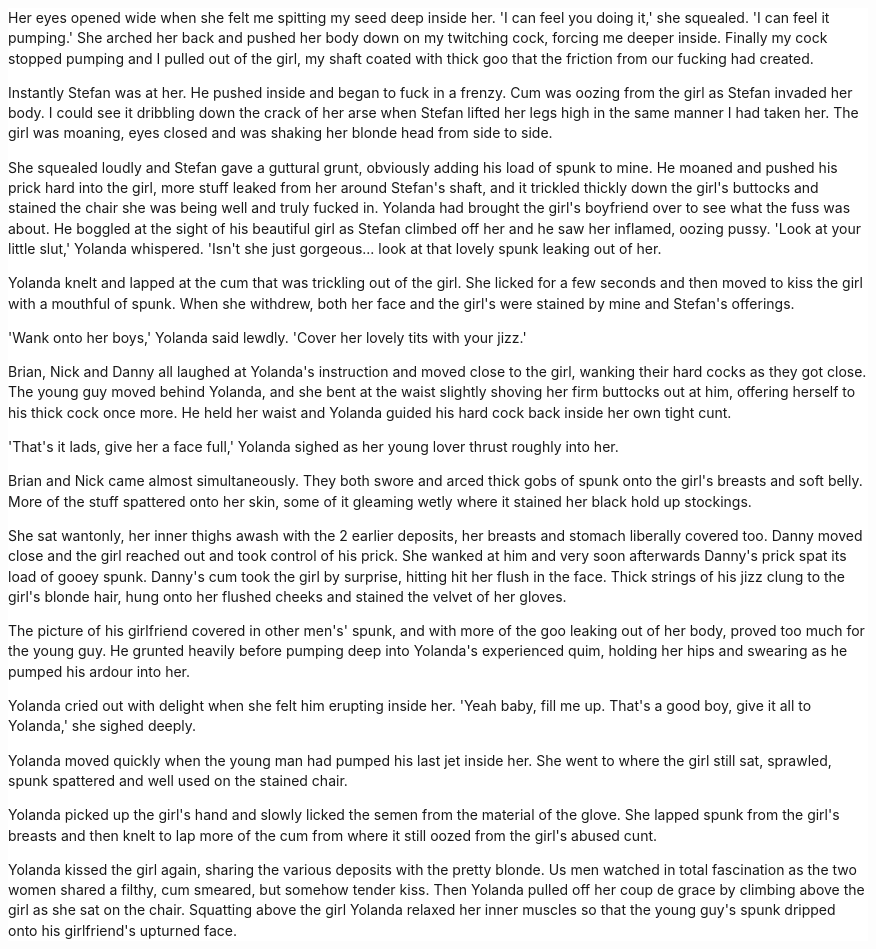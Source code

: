 Her eyes opened wide when she felt me spitting my seed deep inside her. 'I can feel you doing it,' she squealed. 'I can feel it pumping.' She arched her back and pushed her body down on my twitching cock, forcing me deeper inside. Finally my cock stopped pumping and I pulled out of the girl, my shaft coated with thick goo that the friction from our fucking had created. 

Instantly Stefan was at her. He pushed inside and began to fuck in a frenzy. Cum was oozing from the girl as Stefan invaded her body. I could see it dribbling down the crack of her arse when Stefan lifted her legs high in the same manner I had taken her. The girl was moaning, eyes closed and was shaking her blonde head from side to side. 

She squealed loudly and Stefan gave a guttural grunt, obviously adding his load of spunk to mine. He moaned and pushed his prick hard into the girl, more stuff leaked from her around Stefan's shaft, and it trickled thickly down the girl's buttocks and stained the chair she was being well and truly fucked in. Yolanda had brought the girl's boyfriend over to see what the fuss was about. He boggled at the sight of his beautiful girl as Stefan climbed off her and he saw her inflamed, oozing pussy. 'Look at your little slut,' Yolanda whispered. 'Isn't she just gorgeous... look at that lovely spunk leaking out of her. 

Yolanda knelt and lapped at the cum that was trickling out of the girl. She licked for a few seconds and then moved to kiss the girl with a mouthful of spunk. When she withdrew, both her face and the girl's were stained by mine and Stefan's offerings. 

'Wank onto her boys,' Yolanda said lewdly. 'Cover her lovely tits with your jizz.' 

Brian, Nick and Danny all laughed at Yolanda's instruction and moved close to the girl, wanking their hard cocks as they got close. The young guy moved behind Yolanda, and she bent at the waist slightly shoving her firm buttocks out at him, offering herself to his thick cock once more. He held her waist and Yolanda guided his hard cock back inside her own tight cunt. 

'That's it lads, give her a face full,' Yolanda sighed as her young lover thrust roughly into her. 

Brian and Nick came almost simultaneously. They both swore and arced thick gobs of spunk onto the girl's breasts and soft belly. More of the stuff spattered onto her skin, some of it gleaming wetly where it stained her black hold up stockings. 

She sat wantonly, her inner thighs awash with the 2 earlier deposits, her breasts and stomach liberally covered too. Danny moved close and the girl reached out and took control of his prick. She wanked at him and very soon afterwards Danny's prick spat its load of gooey spunk. Danny's cum took the girl by surprise, hitting hit her flush in the face. Thick strings of his jizz clung to the girl's blonde hair, hung onto her flushed cheeks and stained the velvet of her gloves. 

The picture of his girlfriend covered in other men's' spunk, and with more of the goo leaking out of her body, proved too much for the young guy. He grunted heavily before pumping deep into Yolanda's experienced quim, holding her hips and swearing as he pumped his ardour into her. 

Yolanda cried out with delight when she felt him erupting inside her. 'Yeah baby, fill me up. That's a good boy, give it all to Yolanda,' she sighed deeply. 

Yolanda moved quickly when the young man had pumped his last jet inside her. She went to where the girl still sat, sprawled, spunk spattered and well used on the stained chair. 

Yolanda picked up the girl's hand and slowly licked the semen from the material of the glove. She lapped spunk from the girl's breasts and then knelt to lap more of the cum from where it still oozed from the girl's abused cunt. 

Yolanda kissed the girl again, sharing the various deposits with the pretty blonde. Us men watched in total fascination as the two women shared a filthy, cum smeared, but somehow tender kiss. Then Yolanda pulled off her coup de grace by climbing above the girl as she sat on the chair. Squatting above the girl Yolanda relaxed her inner muscles so that the young guy's spunk dripped onto his girlfriend's upturned face. 

